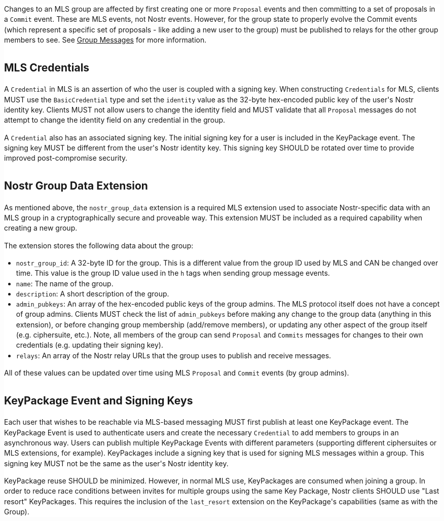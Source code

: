 Changes to an MLS group are affected by first creating one or more `Proposal` events and then committing to a set of proposals in a `Commit` event. These are MLS events, not Nostr events. However, for the group state to properly evolve the Commit events (which represent a specific set of proposals - like adding a new user to the group) must be published to relays for the other group members to see. See [Group Messages](#group-events) for more information.

## MLS Credentials

A `Credential` in MLS is an assertion of who the user is coupled with a signing key. When constructing `Credentials` for MLS, clients MUST use the `BasicCredential` type and set the `identity` value as the 32-byte hex-encoded public key of the user's Nostr identity key. Clients MUST not allow users to change the identity field and MUST validate that all `Proposal` messages do not attempt to change the identity field on any credential in the group.

A `Credential` also has an associated signing key. The initial signing key for a user is included in the KeyPackage event. The signing key MUST be different from the user's Nostr identity key. This signing key SHOULD be rotated over time to provide improved post-compromise security.

## Nostr Group Data Extension

As mentioned above, the `nostr_group_data` extension is a required MLS extension used to associate Nostr-specific data with an MLS group in a cryptographically secure and proveable way. This extension MUST be included as a required capability when creating a new group.

The extension stores the following data about the group:

- `nostr_group_id`: A 32-byte ID for the group. This is a different value from the group ID used by MLS and CAN be changed over time. This value is the group ID value used in the `h` tags when sending group message events.
- `name`: The name of the group.
- `description`: A short description of the group.
- `admin_pubkeys`: An array of the hex-encoded public keys of the group admins. The MLS protocol itself does not have a concept of group admins. Clients MUST check the list of `admin_pubkeys` before making any change to the group data (anything in this extension), or before changing group membership (add/remove members), or updating any other aspect of the group itself (e.g. ciphersuite, etc.). Note, all members of the group can send `Proposal` and `Commits` messages for changes to their own credentials (e.g. updating their signing key).
- `relays`: An array of the Nostr relay URLs that the group uses to publish and receive messages.

All of these values can be updated over time using MLS `Proposal` and `Commit` events (by group admins).

## KeyPackage Event and Signing Keys

Each user that wishes to be reachable via MLS-based messaging MUST first publish at least one KeyPackage event. The KeyPackage Event is used to authenticate users and create the necessary `Credential` to add members to groups in an asynchronous way. Users can publish multiple KeyPackage Events with different parameters (supporting different ciphersuites or MLS extensions, for example). KeyPackages include a signing key that is used for signing MLS messages within a group. This signing key MUST not be the same as the user's Nostr identity key.

KeyPackage reuse SHOULD be minimized. However, in normal MLS use, KeyPackages are consumed when joining a group. In order to reduce race conditions between invites for multiple groups using the same Key Package, Nostr clients SHOULD use "Last resort" KeyPackages. This requires the inclusion of the `last_resort` extension on the KeyPackage's capabilities (same as with the Group).
